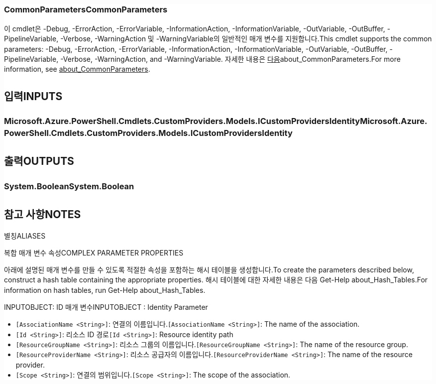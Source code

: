 ### <span data-ttu-id="b8bd6-137">CommonParameters</span><span class="sxs-lookup"><span data-stu-id="b8bd6-137">CommonParameters</span></span>
<span data-ttu-id="b8bd6-138">이 cmdlet은 -Debug, -ErrorAction, -ErrorVariable, -InformationAction, -InformationVariable, -OutVariable, -OutBuffer, -PipelineVariable, -Verbose, -WarningAction 및 -WarningVariable의 일반적인 매개 변수를 지원합니다.</span><span class="sxs-lookup"><span data-stu-id="b8bd6-138">This cmdlet supports the common parameters: -Debug, -ErrorAction, -ErrorVariable, -InformationAction, -InformationVariable, -OutVariable, -OutBuffer, -PipelineVariable, -Verbose, -WarningAction, and -WarningVariable.</span></span> <span data-ttu-id="b8bd6-139">자세한 내용은 [다음](http://go.microsoft.com/fwlink/?LinkID=113216)about_CommonParameters.</span><span class="sxs-lookup"><span data-stu-id="b8bd6-139">For more information, see [about_CommonParameters](http://go.microsoft.com/fwlink/?LinkID=113216).</span></span>

## <span data-ttu-id="b8bd6-140">입력</span><span class="sxs-lookup"><span data-stu-id="b8bd6-140">INPUTS</span></span>

### <span data-ttu-id="b8bd6-141">Microsoft.Azure.PowerShell.Cmdlets.CustomProviders.Models.ICustomProvidersIdentity</span><span class="sxs-lookup"><span data-stu-id="b8bd6-141">Microsoft.Azure.PowerShell.Cmdlets.CustomProviders.Models.ICustomProvidersIdentity</span></span>

## <span data-ttu-id="b8bd6-142">출력</span><span class="sxs-lookup"><span data-stu-id="b8bd6-142">OUTPUTS</span></span>

### <span data-ttu-id="b8bd6-143">System.Boolean</span><span class="sxs-lookup"><span data-stu-id="b8bd6-143">System.Boolean</span></span>

## <span data-ttu-id="b8bd6-144">참고 사항</span><span class="sxs-lookup"><span data-stu-id="b8bd6-144">NOTES</span></span>

<span data-ttu-id="b8bd6-145">별칭</span><span class="sxs-lookup"><span data-stu-id="b8bd6-145">ALIASES</span></span>

<span data-ttu-id="b8bd6-146">복합 매개 변수 속성</span><span class="sxs-lookup"><span data-stu-id="b8bd6-146">COMPLEX PARAMETER PROPERTIES</span></span>

<span data-ttu-id="b8bd6-147">아래에 설명된 매개 변수를 만들 수 있도록 적절한 속성을 포함하는 해시 테이블을 생성합니다.</span><span class="sxs-lookup"><span data-stu-id="b8bd6-147">To create the parameters described below, construct a hash table containing the appropriate properties.</span></span> <span data-ttu-id="b8bd6-148">해시 테이블에 대한 자세한 내용은 다음 Get-Help about_Hash_Tables.</span><span class="sxs-lookup"><span data-stu-id="b8bd6-148">For information on hash tables, run Get-Help about_Hash_Tables.</span></span>


<span data-ttu-id="b8bd6-149">INPUTOBJECT: <ICustomProvidersIdentity> ID 매개 변수</span><span class="sxs-lookup"><span data-stu-id="b8bd6-149">INPUTOBJECT <ICustomProvidersIdentity>: Identity Parameter</span></span>
  - <span data-ttu-id="b8bd6-150">`[AssociationName <String>]`: 연결의 이름입니다.</span><span class="sxs-lookup"><span data-stu-id="b8bd6-150">`[AssociationName <String>]`: The name of the association.</span></span>
  - <span data-ttu-id="b8bd6-151">`[Id <String>]`: 리소스 ID 경로</span><span class="sxs-lookup"><span data-stu-id="b8bd6-151">`[Id <String>]`: Resource identity path</span></span>
  - <span data-ttu-id="b8bd6-152">`[ResourceGroupName <String>]`: 리소스 그룹의 이름입니다.</span><span class="sxs-lookup"><span data-stu-id="b8bd6-152">`[ResourceGroupName <String>]`: The name of the resource group.</span></span>
  - <span data-ttu-id="b8bd6-153">`[ResourceProviderName <String>]`: 리소스 공급자의 이름입니다.</span><span class="sxs-lookup"><span data-stu-id="b8bd6-153">`[ResourceProviderName <String>]`: The name of the resource provider.</span></span>
  - <span data-ttu-id="b8bd6-154">`[Scope <String>]`: 연결의 범위입니다.</span><span class="sxs-lookup"><span data-stu-id="b8bd6-154">`[Scope <String>]`: The scope of the association.</span></span>